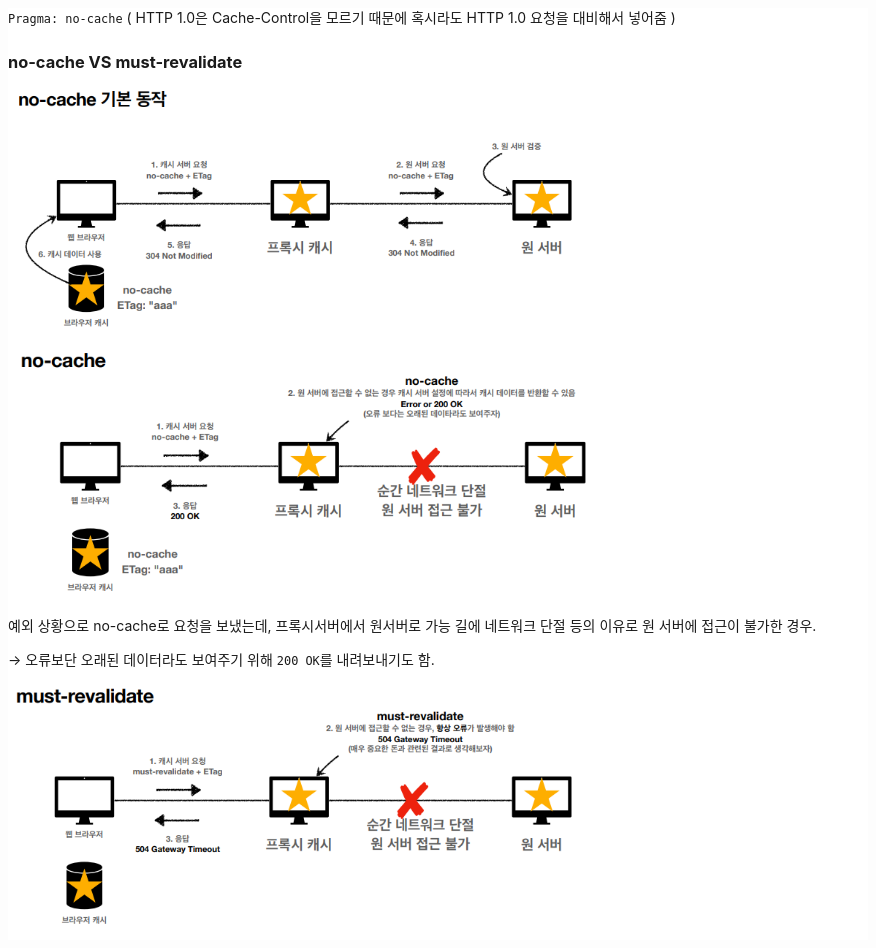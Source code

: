`Pragma: no-cache` ( HTTP 1.0은 Cache-Control을 모르기 때문에 혹시라도 HTTP 1.0 요청을 대비해서 넣어줌 )

### no-cache VS must-revalidate

<img src="img/image-22.png" width="600" height="250" />

<img src="img/image-23.png" width="600" height="250" />

예외 상황으로 no-cache로 요청을 보냈는데, 프록시서버에서 원서버로 가능 길에 네트워크 단절 등의 이유로 원 서버에 접근이 불가한 경우. 

→ 오류보단 오래된 데이터라도 보여주기 위해 `200 OK`를 내려보내기도 함.

<img src="img/image-24.png" width="600" height="250" />